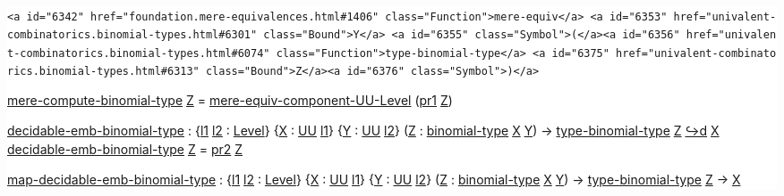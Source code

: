     <a id="6342" href="foundation.mere-equivalences.html#1406" class="Function">mere-equiv</a> <a id="6353" href="univalent-combinatorics.binomial-types.html#6301" class="Bound">Y</a> <a id="6355" class="Symbol">(</a><a id="6356" href="univalent-combinatorics.binomial-types.html#6074" class="Function">type-binomial-type</a> <a id="6375" href="univalent-combinatorics.binomial-types.html#6313" class="Bound">Z</a><a id="6376" class="Symbol">)</a>
  <a id="6380" href="univalent-combinatorics.binomial-types.html#6239" class="Function">mere-compute-binomial-type</a> <a id="6407" href="univalent-combinatorics.binomial-types.html#6407" class="Bound">Z</a> <a id="6409" class="Symbol">=</a> <a id="6411" href="foundation.connected-components-universes.html#2071" class="Function">mere-equiv-component-UU-Level</a> <a id="6441" class="Symbol">(</a><a id="6442" href="foundation-core.dependent-pair-types.html#592" class="Field">pr1</a> <a id="6446" href="univalent-combinatorics.binomial-types.html#6407" class="Bound">Z</a><a id="6447" class="Symbol">)</a>

<a id="decidable-emb-binomial-type"></a><a id="6450" href="univalent-combinatorics.binomial-types.html#6450" class="Function">decidable-emb-binomial-type</a> <a id="6478" class="Symbol">:</a>
  <a id="6482" class="Symbol">{</a><a id="6483" href="univalent-combinatorics.binomial-types.html#6483" class="Bound">l1</a> <a id="6486" href="univalent-combinatorics.binomial-types.html#6486" class="Bound">l2</a> <a id="6489" class="Symbol">:</a> <a id="6491" href="Agda.Primitive.html#597" class="Postulate">Level</a><a id="6496" class="Symbol">}</a> <a id="6498" class="Symbol">{</a><a id="6499" href="univalent-combinatorics.binomial-types.html#6499" class="Bound">X</a> <a id="6501" class="Symbol">:</a> <a id="6503" href="foundation-core.universe-levels.html#222" class="Primitive">UU</a> <a id="6506" href="univalent-combinatorics.binomial-types.html#6483" class="Bound">l1</a><a id="6508" class="Symbol">}</a> <a id="6510" class="Symbol">{</a><a id="6511" href="univalent-combinatorics.binomial-types.html#6511" class="Bound">Y</a> <a id="6513" class="Symbol">:</a> <a id="6515" href="foundation-core.universe-levels.html#222" class="Primitive">UU</a> <a id="6518" href="univalent-combinatorics.binomial-types.html#6486" class="Bound">l2</a><a id="6520" class="Symbol">}</a> <a id="6522" class="Symbol">(</a><a id="6523" href="univalent-combinatorics.binomial-types.html#6523" class="Bound">Z</a> <a id="6525" class="Symbol">:</a> <a id="6527" href="univalent-combinatorics.binomial-types.html#5931" class="Function">binomial-type</a> <a id="6541" href="univalent-combinatorics.binomial-types.html#6499" class="Bound">X</a> <a id="6543" href="univalent-combinatorics.binomial-types.html#6511" class="Bound">Y</a><a id="6544" class="Symbol">)</a> <a id="6546" class="Symbol">→</a>
  <a id="6550" href="univalent-combinatorics.binomial-types.html#6074" class="Function">type-binomial-type</a> <a id="6569" href="univalent-combinatorics.binomial-types.html#6523" class="Bound">Z</a> <a id="6571" href="foundation.decidable-embeddings.html#4276" class="Function Operator">↪d</a> <a id="6574" href="univalent-combinatorics.binomial-types.html#6499" class="Bound">X</a>
<a id="6576" href="univalent-combinatorics.binomial-types.html#6450" class="Function">decidable-emb-binomial-type</a> <a id="6604" href="univalent-combinatorics.binomial-types.html#6604" class="Bound">Z</a> <a id="6606" class="Symbol">=</a> <a id="6608" href="foundation-core.dependent-pair-types.html#604" class="Field">pr2</a> <a id="6612" href="univalent-combinatorics.binomial-types.html#6604" class="Bound">Z</a>

<a id="map-decidable-emb-binomial-type"></a><a id="6615" href="univalent-combinatorics.binomial-types.html#6615" class="Function">map-decidable-emb-binomial-type</a> <a id="6647" class="Symbol">:</a>
  <a id="6651" class="Symbol">{</a><a id="6652" href="univalent-combinatorics.binomial-types.html#6652" class="Bound">l1</a> <a id="6655" href="univalent-combinatorics.binomial-types.html#6655" class="Bound">l2</a> <a id="6658" class="Symbol">:</a> <a id="6660" href="Agda.Primitive.html#597" class="Postulate">Level</a><a id="6665" class="Symbol">}</a> <a id="6667" class="Symbol">{</a><a id="6668" href="univalent-combinatorics.binomial-types.html#6668" class="Bound">X</a> <a id="6670" class="Symbol">:</a> <a id="6672" href="foundation-core.universe-levels.html#222" class="Primitive">UU</a> <a id="6675" href="univalent-combinatorics.binomial-types.html#6652" class="Bound">l1</a><a id="6677" class="Symbol">}</a> <a id="6679" class="Symbol">{</a><a id="6680" href="univalent-combinatorics.binomial-types.html#6680" class="Bound">Y</a> <a id="6682" class="Symbol">:</a> <a id="6684" href="foundation-core.universe-levels.html#222" class="Primitive">UU</a> <a id="6687" href="univalent-combinatorics.binomial-types.html#6655" class="Bound">l2</a><a id="6689" class="Symbol">}</a> <a id="6691" class="Symbol">(</a><a id="6692" href="univalent-combinatorics.binomial-types.html#6692" class="Bound">Z</a> <a id="6694" class="Symbol">:</a> <a id="6696" href="univalent-combinatorics.binomial-types.html#5931" class="Function">binomial-type</a> <a id="6710" href="univalent-combinatorics.binomial-types.html#6668" class="Bound">X</a> <a id="6712" href="univalent-combinatorics.binomial-types.html#6680" class="Bound">Y</a><a id="6713" class="Symbol">)</a> <a id="6715" class="Symbol">→</a>
  <a id="6719" href="univalent-combinatorics.binomial-types.html#6074" class="Function">type-binomial-type</a> <a id="6738" href="univalent-combinatorics.binomial-types.html#6692" class="Bound">Z</a> <a id="6740" class="Symbol">→</a> <a id="6742" href="univalent-combinatorics.binomial-types.html#6668" class="Bound">X</a>